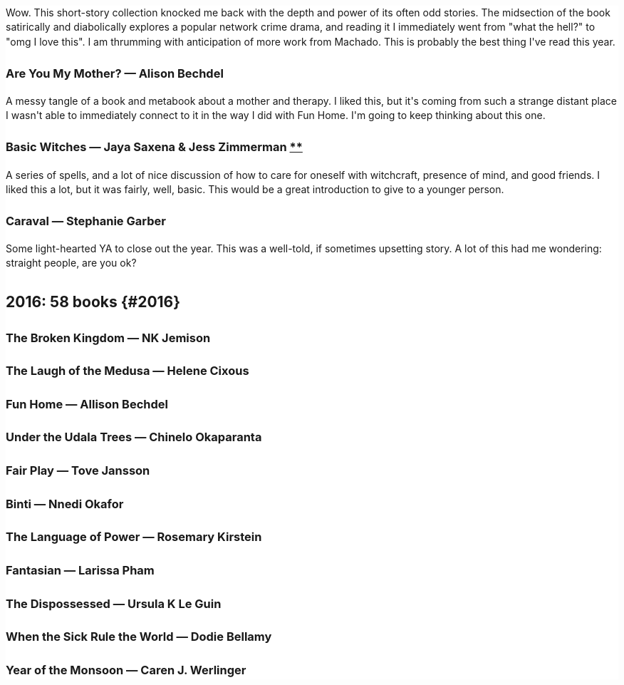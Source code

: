 Wow. This short-story collection knocked me back with the depth and power of its
often odd stories. The midsection of the book satirically and diabolically
explores a popular network crime drama, and reading it I immediately went from
"what the hell?" to "omg I love this". I am thrumming with anticipation of more
work from Machado. This is probably the best thing I've read this year.

### Are You My Mother? — Alison Bechdel

A messy tangle of a book and metabook about a mother and therapy. I liked this,
but it's coming from such a strange distant place I wasn't able to immediately
connect to it in the way I did with Fun Home. I'm going to keep thinking about
this one.

### Basic Witches — Jaya Saxena & Jess Zimmerman [**](#ghost)

A series of spells, and a lot of nice discussion of how to care for oneself with
witchcraft, presence of mind, and good friends. I liked this a lot, but it was
fairly, well, basic. This would be a great introduction to give to a younger
person.

### Caraval — Stephanie Garber

Some light-hearted YA to close out the year. This was a well-told, if sometimes
upsetting story. A lot of this had me wondering: straight people, are you ok?

## 2016: 58 books {#2016}

### The Broken Kingdom — NK Jemison

### The Laugh of the Medusa — Helene Cixous

### Fun Home — Allison Bechdel

### Under the Udala Trees — Chinelo Okaparanta

### Fair Play — Tove Jansson

### Binti — Nnedi Okafor

### The Language of Power — Rosemary Kirstein

### Fantasian — Larissa Pham

### The Dispossessed — Ursula K Le Guin

### When the Sick Rule the World — Dodie Bellamy

### Year of the Monsoon — Caren J. Werlinger
